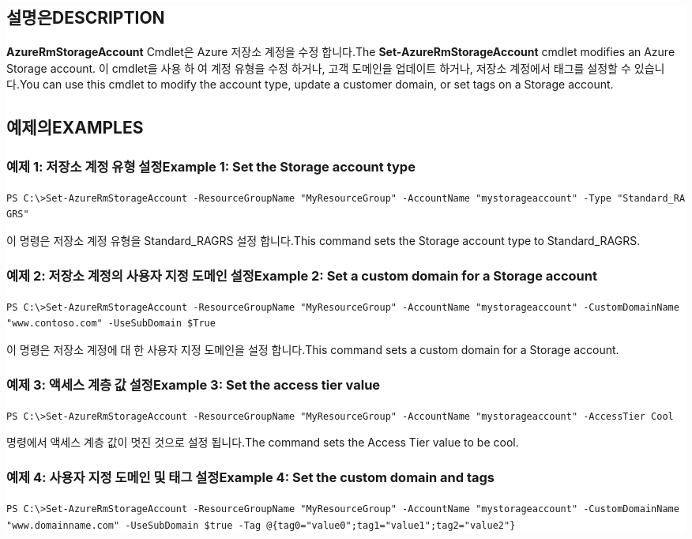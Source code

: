 ## <span data-ttu-id="69be7-107">설명은</span><span class="sxs-lookup"><span data-stu-id="69be7-107">DESCRIPTION</span></span>
<span data-ttu-id="69be7-108">**AzureRmStorageAccount** Cmdlet은 Azure 저장소 계정을 수정 합니다.</span><span class="sxs-lookup"><span data-stu-id="69be7-108">The **Set-AzureRmStorageAccount** cmdlet modifies an Azure Storage account.</span></span>
<span data-ttu-id="69be7-109">이 cmdlet을 사용 하 여 계정 유형을 수정 하거나, 고객 도메인을 업데이트 하거나, 저장소 계정에서 태그를 설정할 수 있습니다.</span><span class="sxs-lookup"><span data-stu-id="69be7-109">You can use this cmdlet to modify the account type, update a customer domain, or set tags on a Storage account.</span></span>

## <span data-ttu-id="69be7-110">예제의</span><span class="sxs-lookup"><span data-stu-id="69be7-110">EXAMPLES</span></span>

### <span data-ttu-id="69be7-111">예제 1: 저장소 계정 유형 설정</span><span class="sxs-lookup"><span data-stu-id="69be7-111">Example 1: Set the Storage account type</span></span>
```
PS C:\>Set-AzureRmStorageAccount -ResourceGroupName "MyResourceGroup" -AccountName "mystorageaccount" -Type "Standard_RAGRS"
```

<span data-ttu-id="69be7-112">이 명령은 저장소 계정 유형을 Standard_RAGRS 설정 합니다.</span><span class="sxs-lookup"><span data-stu-id="69be7-112">This command sets the Storage account type to Standard_RAGRS.</span></span>

### <span data-ttu-id="69be7-113">예제 2: 저장소 계정의 사용자 지정 도메인 설정</span><span class="sxs-lookup"><span data-stu-id="69be7-113">Example 2: Set a custom domain for a Storage account</span></span>
```
PS C:\>Set-AzureRmStorageAccount -ResourceGroupName "MyResourceGroup" -AccountName "mystorageaccount" -CustomDomainName "www.contoso.com" -UseSubDomain $True
```

<span data-ttu-id="69be7-114">이 명령은 저장소 계정에 대 한 사용자 지정 도메인을 설정 합니다.</span><span class="sxs-lookup"><span data-stu-id="69be7-114">This command sets a custom domain for a Storage account.</span></span>

### <span data-ttu-id="69be7-115">예제 3: 액세스 계층 값 설정</span><span class="sxs-lookup"><span data-stu-id="69be7-115">Example 3: Set the access tier value</span></span>
```
PS C:\>Set-AzureRmStorageAccount -ResourceGroupName "MyResourceGroup" -AccountName "mystorageaccount" -AccessTier Cool
```

<span data-ttu-id="69be7-116">명령에서 액세스 계층 값이 멋진 것으로 설정 됩니다.</span><span class="sxs-lookup"><span data-stu-id="69be7-116">The command sets the Access Tier value to be cool.</span></span>

### <span data-ttu-id="69be7-117">예제 4: 사용자 지정 도메인 및 태그 설정</span><span class="sxs-lookup"><span data-stu-id="69be7-117">Example 4: Set the custom domain and tags</span></span>
```
PS C:\>Set-AzureRmStorageAccount -ResourceGroupName "MyResourceGroup" -AccountName "mystorageaccount" -CustomDomainName "www.domainname.com" -UseSubDomain $true -Tag @{tag0="value0";tag1="value1";tag2="value2"}
```
